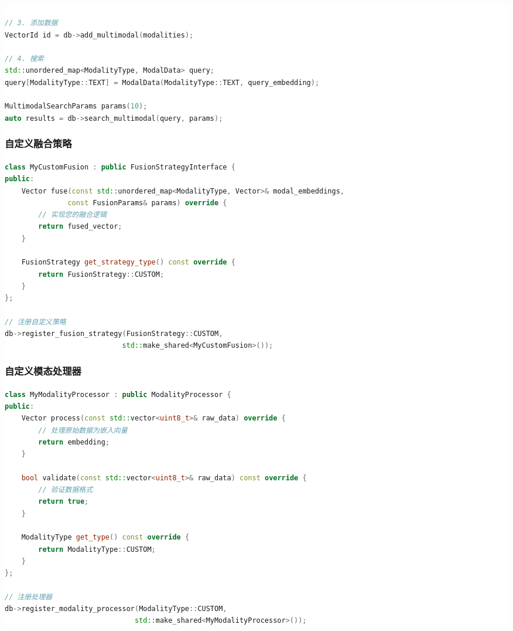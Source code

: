 ```cpp

// 3. 添加数据
VectorId id = db->add_multimodal(modalities);

// 4. 搜索
std::unordered_map<ModalityType, ModalData> query;
query[ModalityType::TEXT] = ModalData(ModalityType::TEXT, query_embedding);

MultimodalSearchParams params(10);
auto results = db->search_multimodal(query, params);
```

### 自定义融合策略

```cpp
class MyCustomFusion : public FusionStrategyInterface {
public:
    Vector fuse(const std::unordered_map<ModalityType, Vector>& modal_embeddings,
               const FusionParams& params) override {
        // 实现您的融合逻辑
        return fused_vector;
    }
    
    FusionStrategy get_strategy_type() const override {
        return FusionStrategy::CUSTOM;
    }
};

// 注册自定义策略
db->register_fusion_strategy(FusionStrategy::CUSTOM, 
                            std::make_shared<MyCustomFusion>());
```

### 自定义模态处理器

```cpp
class MyModalityProcessor : public ModalityProcessor {
public:
    Vector process(const std::vector<uint8_t>& raw_data) override {
        // 处理原始数据为嵌入向量
        return embedding;
    }
    
    bool validate(const std::vector<uint8_t>& raw_data) const override {
        // 验证数据格式
        return true;
    }
    
    ModalityType get_type() const override {
        return ModalityType::CUSTOM;
    }
};

// 注册处理器
db->register_modality_processor(ModalityType::CUSTOM,
                               std::make_shared<MyModalityProcessor>());
```
